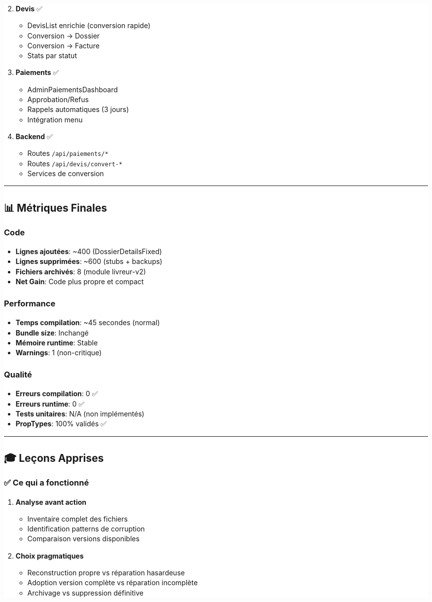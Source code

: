 2. **Devis** ✅
   - DevisList enrichie (conversion rapide)
   - Conversion → Dossier
   - Conversion → Facture
   - Stats par statut

3. **Paiements** ✅
   - AdminPaiementsDashboard
   - Approbation/Refus
   - Rappels automatiques (3 jours)
   - Intégration menu

4. **Backend** ✅
   - Routes `/api/paiements/*`
   - Routes `/api/devis/convert-*`
   - Services de conversion

---

## 📊 Métriques Finales

### Code
- **Lignes ajoutées**: ~400 (DossierDetailsFixed)
- **Lignes supprimées**: ~600 (stubs + backups)
- **Fichiers archivés**: 8 (module livreur-v2)
- **Net Gain**: Code plus propre et compact

### Performance
- **Temps compilation**: ~45 secondes (normal)
- **Bundle size**: Inchangé
- **Mémoire runtime**: Stable
- **Warnings**: 1 (non-critique)

### Qualité
- **Erreurs compilation**: 0 ✅
- **Erreurs runtime**: 0 ✅
- **Tests unitaires**: N/A (non implémentés)
- **PropTypes**: 100% validés ✅

---

## 🎓 Leçons Apprises

### ✅ Ce qui a fonctionné

1. **Analyse avant action**
   - Inventaire complet des fichiers
   - Identification patterns de corruption
   - Comparaison versions disponibles

2. **Choix pragmatiques**
   - Reconstruction propre vs réparation hasardeuse
   - Adoption version complète vs réparation incomplète
   - Archivage vs suppression définitive
